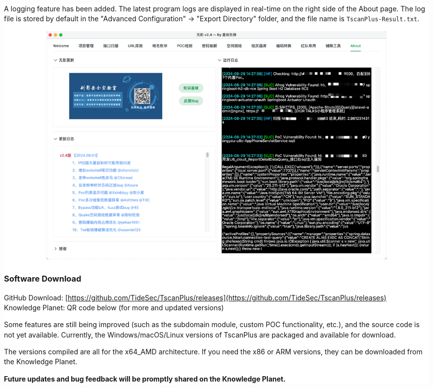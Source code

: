 A logging feature has been added. The latest program logs are displayed in real-time on the right side of the About page. The log file is stored by default in the "Advanced Configuration" → "Export Directory" folder, and the file name is `TscanPlus-Result.txt`.

<div align=center><img src=images/image-20240830151748990.png width=80% ></div>

### Software Download

GitHub Download: [https://github.com/TideSec/TscanPlus/releases](https://github.com/TideSec/TscanPlus/releases)  
Knowledge Planet: QR code below (for more and updated versions)

Some features are still being improved (such as the subdomain module, custom POC functionality, etc.), and the source code is not yet available. Currently, the Windows/macOS/Linux versions of TscanPlus are packaged and available for download.

The versions compiled are all for the x64_AMD architecture. If you need the x86 or ARM versions, they can be downloaded from the Knowledge Planet.

**Future updates and bug feedback will be promptly shared on the Knowledge Planet.**
